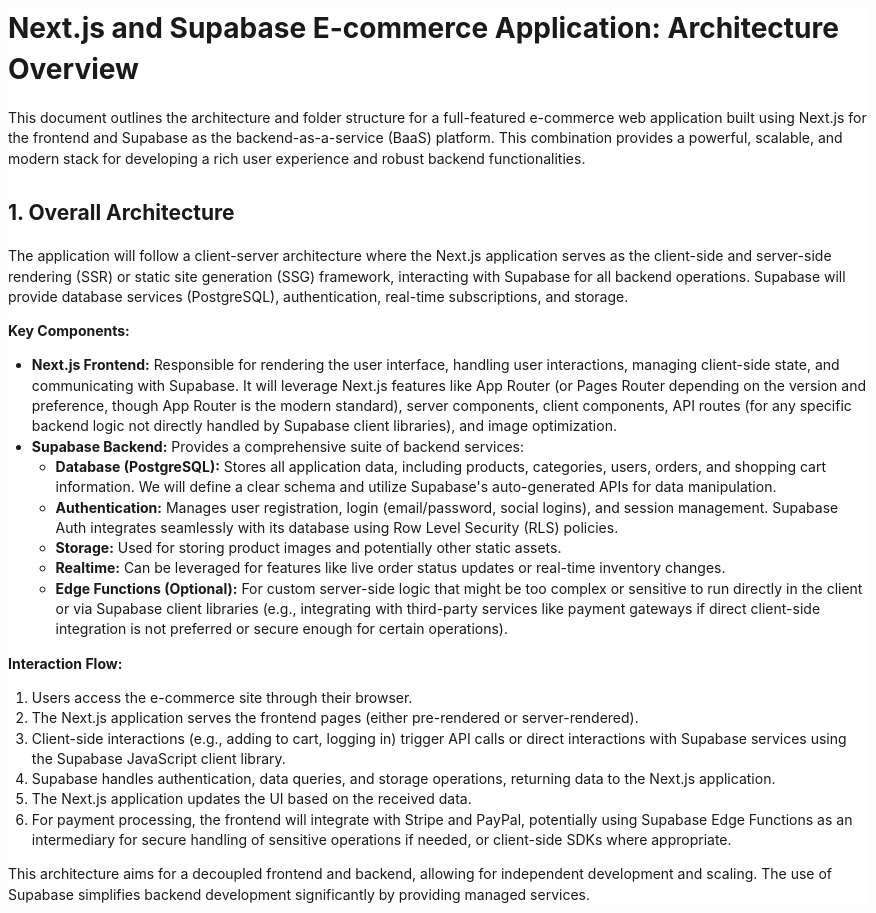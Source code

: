 # Next.js and Supabase E-commerce Application: Architecture Overview

This document outlines the architecture and folder structure for a full-featured e-commerce web application built using Next.js for the frontend and Supabase as the backend-as-a-service (BaaS) platform. This combination provides a powerful, scalable, and modern stack for developing a rich user experience and robust backend functionalities.

## 1. Overall Architecture

The application will follow a client-server architecture where the Next.js application serves as the client-side and server-side rendering (SSR) or static site generation (SSG) framework, interacting with Supabase for all backend operations. Supabase will provide database services (PostgreSQL), authentication, real-time subscriptions, and storage.

**Key Components:**

*   **Next.js Frontend:** Responsible for rendering the user interface, handling user interactions, managing client-side state, and communicating with Supabase. It will leverage Next.js features like App Router (or Pages Router depending on the version and preference, though App Router is the modern standard), server components, client components, API routes (for any specific backend logic not directly handled by Supabase client libraries), and image optimization.
*   **Supabase Backend:** Provides a comprehensive suite of backend services:
    *   **Database (PostgreSQL):** Stores all application data, including products, categories, users, orders, and shopping cart information. We will define a clear schema and utilize Supabase's auto-generated APIs for data manipulation.
    *   **Authentication:** Manages user registration, login (email/password, social logins), and session management. Supabase Auth integrates seamlessly with its database using Row Level Security (RLS) policies.
    *   **Storage:** Used for storing product images and potentially other static assets.
    *   **Realtime:** Can be leveraged for features like live order status updates or real-time inventory changes.
    *   **Edge Functions (Optional):** For custom server-side logic that might be too complex or sensitive to run directly in the client or via Supabase client libraries (e.g., integrating with third-party services like payment gateways if direct client-side integration is not preferred or secure enough for certain operations).

**Interaction Flow:**

1.  Users access the e-commerce site through their browser.
2.  The Next.js application serves the frontend pages (either pre-rendered or server-rendered).
3.  Client-side interactions (e.g., adding to cart, logging in) trigger API calls or direct interactions with Supabase services using the Supabase JavaScript client library.
4.  Supabase handles authentication, data queries, and storage operations, returning data to the Next.js application.
5.  The Next.js application updates the UI based on the received data.
6.  For payment processing, the frontend will integrate with Stripe and PayPal, potentially using Supabase Edge Functions as an intermediary for secure handling of sensitive operations if needed, or client-side SDKs where appropriate.

This architecture aims for a decoupled frontend and backend, allowing for independent development and scaling. The use of Supabase simplifies backend development significantly by providing managed services.
